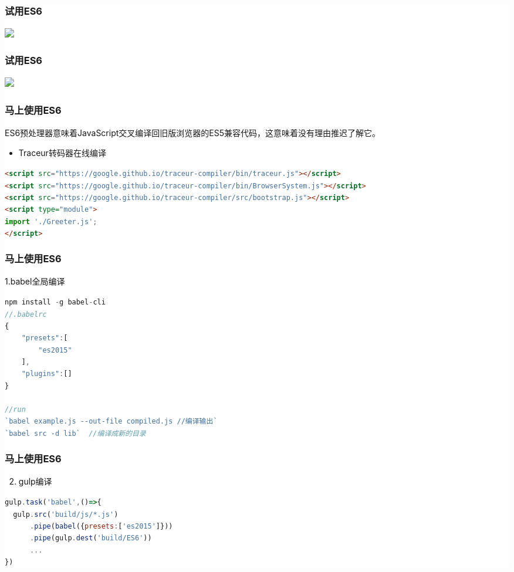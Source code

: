 
### 试用ES6

![](https://picabstract-preview-ftn.weiyun.com:8443/ftn_pic_abs_v2/1ffd23164a4166f4876b0b0a32ccb4a58d51bfbd07edcef5ecf88a89ed62462385aed11942251582d6fd4e3a29f645c2?pictype=scale&from=30113&version=3.3.3.3&uin=540850871&fname=babel.PNG&size=750)



### 试用ES6

![](https://picabstract-preview-ftn.weiyun.com:8443/ftn_pic_abs_v2/083f3e64f030c04860d08b83119143bc8c2cd1d12b0e130d8945335edb9c7ab5c15a04c902913db2036c73deccbf7397?pictype=scale&from=30113&version=3.3.3.3&uin=540850871&fname=babel1.PNG&size=750)



### 马上使用ES6
ES6预处理器意味着JavaScript交叉编译回旧版浏览器的ES5兼容代码，这意味着没有理由推迟了解它。


* Traceur转码器在线编译

```html
<script src="https://google.github.io/traceur-compiler/bin/traceur.js"></script>
<script src="https://google.github.io/traceur-compiler/bin/BrowserSystem.js"></script>
<script src="https://google.github.io/traceur-compiler/src/bootstrap.js"></script>
<script type="module">
import './Greeter.js';
</script>
```


### 马上使用ES6
1.babel全局编译

```js
npm install -g babel-cli
//.babelrc
{
    "presets":[
        "es2015"
    ],
    "plugins":[]
}

//run
`babel example.js --out-file compiled.js //编译输出`
`babel src -d lib`  //编译成新的目录
```




### 马上使用ES6


2. gulp编译
```js
gulp.task('babel',()=>{
  gulp.src('build/js/*.js')
      .pipe(babel({presets:['es2015']}))
      .pipe(gulp.dest('build/ES6'))
      ...
})
```
